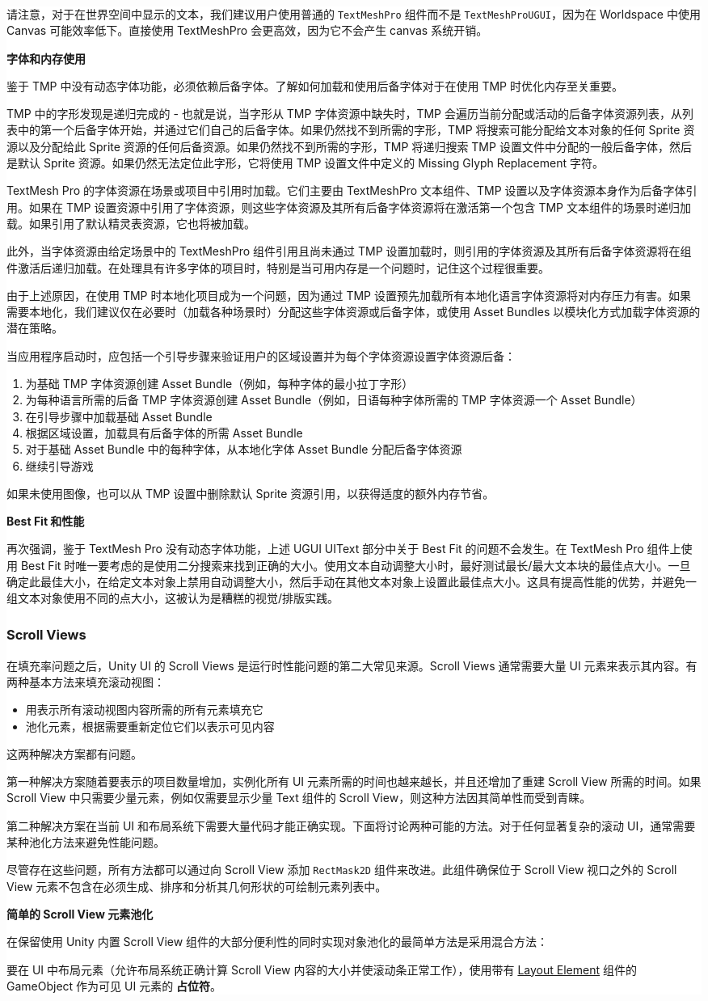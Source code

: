 请注意，对于在世界空间中显示的文本，我们建议用户使用普通的 `TextMeshPro` 组件而不是 `TextMeshProUGUI`，因为在 Worldspace 中使用 Canvas 可能效率低下。直接使用 TextMeshPro 会更高效，因为它不会产生 canvas 系统开销。

**字体和内存使用**

鉴于 TMP 中没有动态字体功能，必须依赖后备字体。了解如何加载和使用后备字体对于在使用 TMP 时优化内存至关重要。

TMP 中的字形发现是递归完成的 - 也就是说，当字形从 TMP 字体资源中缺失时，TMP 会遍历当前分配或活动的后备字体资源列表，从列表中的第一个后备字体开始，并通过它们自己的后备字体。如果仍然找不到所需的字形，TMP 将搜索可能分配给文本对象的任何 Sprite 资源以及分配给此 Sprite 资源的任何后备资源。如果仍然找不到所需的字形，TMP 将递归搜索 TMP 设置文件中分配的一般后备字体，然后是默认 Sprite 资源。如果仍然无法定位此字形，它将使用 TMP 设置文件中定义的 Missing Glyph Replacement 字符。

TextMesh Pro 的字体资源在场景或项目中引用时加载。它们主要由 TextMeshPro 文本组件、TMP 设置以及字体资源本身作为后备字体引用。如果在 TMP 设置资源中引用了字体资源，则这些字体资源及其所有后备字体资源将在激活第一个包含 TMP 文本组件的场景时递归加载。如果引用了默认精灵表资源，它也将被加载。

此外，当字体资源由给定场景中的 TextMeshPro 组件引用且尚未通过 TMP 设置加载时，则引用的字体资源及其所有后备字体资源将在组件激活后递归加载。在处理具有许多字体的项目时，特别是当可用内存是一个问题时，记住这个过程很重要。

由于上述原因，在使用 TMP 时本地化项目成为一个问题，因为通过 TMP 设置预先加载所有本地化语言字体资源将对内存压力有害。如果需要本地化，我们建议仅在必要时（加载各种场景时）分配这些字体资源或后备字体，或使用 Asset Bundles 以模块化方式加载字体资源的潜在策略。

当应用程序启动时，应包括一个引导步骤来验证用户的区域设置并为每个字体资源设置字体资源后备：

1. 为基础 TMP 字体资源创建 Asset Bundle（例如，每种字体的最小拉丁字形）
2. 为每种语言所需的后备 TMP 字体资源创建 Asset Bundle（例如，日语每种字体所需的 TMP 字体资源一个 Asset Bundle）
3. 在引导步骤中加载基础 Asset Bundle
4. 根据区域设置，加载具有后备字体的所需 Asset Bundle
5. 对于基础 Asset Bundle 中的每种字体，从本地化字体 Asset Bundle 分配后备字体资源
6. 继续引导游戏

如果未使用图像，也可以从 TMP 设置中删除默认 Sprite 资源引用，以获得适度的额外内存节省。

**Best Fit 和性能**

再次强调，鉴于 TextMesh Pro 没有动态字体功能，上述 UGUI UIText 部分中关于 Best Fit 的问题不会发生。在 TextMesh Pro 组件上使用 Best Fit 时唯一要考虑的是使用二分搜索来找到正确的大小。使用文本自动调整大小时，最好测试最长/最大文本块的最佳点大小。一旦确定此最佳大小，在给定文本对象上禁用自动调整大小，然后手动在其他文本对象上设置此最佳点大小。这具有提高性能的优势，并避免一组文本对象使用不同的点大小，这被认为是糟糕的视觉/排版实践。

### Scroll Views

在填充率问题之后，Unity UI 的 Scroll Views 是运行时性能问题的第二大常见来源。Scroll Views 通常需要大量 UI 元素来表示其内容。有两种基本方法来填充滚动视图：

* 用表示所有滚动视图内容所需的所有元素填充它
* 池化元素，根据需要重新定位它们以表示可见内容

这两种解决方案都有问题。

第一种解决方案随着要表示的项目数量增加，实例化所有 UI 元素所需的时间也越来越长，并且还增加了重建 Scroll View 所需的时间。如果 Scroll View 中只需要少量元素，例如仅需要显示少量 Text 组件的 Scroll View，则这种方法因其简单性而受到青睐。

第二种解决方案在当前 UI 和布局系统下需要大量代码才能正确实现。下面将讨论两种可能的方法。对于任何显著复杂的滚动 UI，通常需要某种池化方法来避免性能问题。

尽管存在这些问题，所有方法都可以通过向 Scroll View 添加 `RectMask2D` 组件来改进。此组件确保位于 Scroll View 视口之外的 Scroll View 元素不包含在必须生成、排序和分析其几何形状的可绘制元素列表中。

**简单的 Scroll View 元素池化**

在保留使用 Unity 内置 Scroll View 组件的大部分便利性的同时实现对象池化的最简单方法是采用混合方法：

要在 UI 中布局元素（允许布局系统正确计算 Scroll View 内容的大小并使滚动条正常工作），使用带有 [Layout Element] 组件的 GameObject 作为可见 UI 元素的 **占位符**。


[Font.characterInfo]: http://docs.unity3d.com/ScriptReference/Font-characterInfo.html
[Font.RequestCharactersInTexture]: http://docs.unity3d.com/ScriptReference/Font.RequestCharactersInTexture.html
[GameObject.FindWithTag]: http://docs.unity3d.com/ScriptReference/GameObject.FindWithTag.html
[Graphic Raycaster]: https://docs.unity3d.com/Packages/com.unity.ugui@2.0/api/UnityEngine.UI.GraphicRaycaster.html
[Graphic]: https://docs.unity3d.com/Packages/com.unity.ugui@2.0/api/UnityEngine.UI.Graphic.html
[ICanvasElement.Rebuild]: https://docs.unity3d.com/Packages/com.unity.ugui@2.0/api/UnityEngine.UI.ICanvasElement.html
[ICanvasElement]: https://docs.unity3d.com/Packages/com.unity.ugui@2.0/api/UnityEngine.UI.ICanvasElement.html
[ICanvasRaycastFilter]: http://docs.unity3d.com/ScriptReference/ICanvasRaycastFilter.html
[Layout Element]: https://docs.unity3d.com/Packages/com.unity.ugui@2.0/manual/script-LayoutElement.html
[LayoutGroup]: https://docs.unity3d.com/Packages/com.unity.ugui@2.0/api/UnityEngine.UI.LayoutGroup.html
[OnDisable]: http://docs.unity3d.com/ScriptReference/MonoBehaviour.OnDisable.html
[OnEnable]: http://docs.unity3d.com/ScriptReference/MonoBehaviour.OnEnable.html
[OnTransformParentChanged]: http://docs.unity3d.com/ScriptReference/MonoBehaviour.OnTransformParentChanged.html
[overrideSorting]: http://docs.unity3d.com/ScriptReference/Canvas-overrideSorting.html
[Package Manager]: https://docs.unity3d.com/Packages/com.unity.package-manager-ui@latest/index.html
[Rebuild]: https://docs.unity3d.com/Packages/com.unity.ugui@2.0/api/UnityEngine.UI.ICanvasElement.html
[RectMask2D]: https://docs.unity3d.com/Packages/com.unity.ugui@2.0/api/UnityEngine.UI.RectMask2D.html
[Scroll View change events]: https://docs.unity3d.com/Packages/com.unity.ugui@2.0/api/UnityEngine.UI.ScrollRect.html
[SetAllDirty]: https://docs.unity3d.com/Packages/com.unity.ugui@2.0/api/UnityEngine.UI.Graphic.html#UnityEngine_UI_Graphic_SetAllDirty
[单参数 Unity Event]: http://docs.unity3d.com/ScriptReference/Events.UnityEvent_1.html
[sprite atlases]: https://docs.unity3d.com/Manual/class-SpriteAtlas.html
[UI Auto Layout]: https://docs.unity3d.com/Packages/com.unity.ugui@2.0/manual/UIAutoLayout.html
[UI Profiler]: https://docs.unity3d.com/2021.3/Documentation/Manual/ProfilerUI.html
[Unity-Technologies uGUI]: https://github.com/Unity-Technologies/uGUI
[WillRenderCanvases]: http://docs.unity3d.com/ScriptReference/Canvas-willRenderCanvases.html
[worldCamera]: http://docs.unity3d.com/ScriptReference/Canvas-worldCamera.html